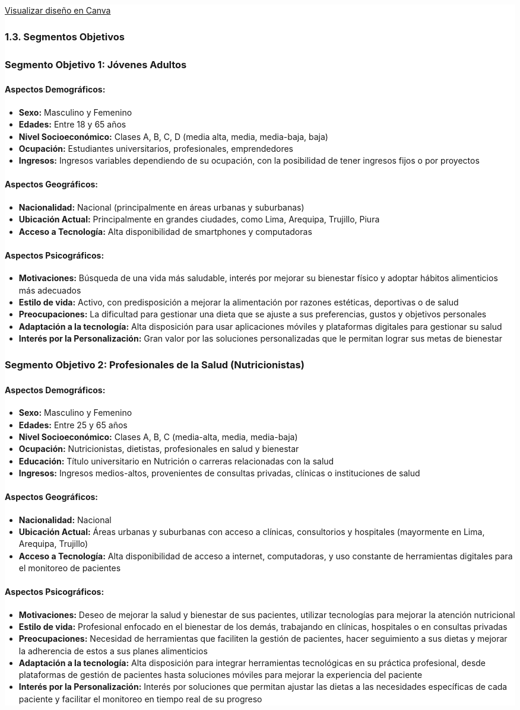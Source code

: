 [Visualizar diseño en Canva](https://www.canva.com/design/DAGlJeSBFYU/vHO916op--9i6YxHpOLG8Q/edit?utm_content=DAGlJeSBFYU&utm_campaign=designshare&utm_medium=link2&utm_source=sharebutton)

### 1.3. Segmentos Objetivos
### Segmento Objetivo 1: Jóvenes Adultos

#### Aspectos Demográficos:
- **Sexo:** Masculino y Femenino
- **Edades:** Entre 18 y 65 años
- **Nivel Socioeconómico:** Clases A, B, C, D (media alta, media, media-baja, baja)
- **Ocupación:** Estudiantes universitarios, profesionales, emprendedores
- **Ingresos:** Ingresos variables dependiendo de su ocupación, con la posibilidad de tener ingresos fijos o por proyectos

#### Aspectos Geográficos:
- **Nacionalidad:** Nacional (principalmente en áreas urbanas y suburbanas)
- **Ubicación Actual:** Principalmente en grandes ciudades, como Lima, Arequipa, Trujillo, Piura
- **Acceso a Tecnología:** Alta disponibilidad de smartphones y computadoras

#### Aspectos Psicográficos:
- **Motivaciones:** Búsqueda de una vida más saludable, interés por mejorar su bienestar físico y adoptar hábitos alimenticios más adecuados
- **Estilo de vida:** Activo, con predisposición a mejorar la alimentación por razones estéticas, deportivas o de salud
- **Preocupaciones:** La dificultad para gestionar una dieta que se ajuste a sus preferencias, gustos y objetivos personales
- **Adaptación a la tecnología:** Alta disposición para usar aplicaciones móviles y plataformas digitales para gestionar su salud
- **Interés por la Personalización:** Gran valor por las soluciones personalizadas que le permitan lograr sus metas de bienestar
### Segmento Objetivo 2: Profesionales de la Salud (Nutricionistas)

#### Aspectos Demográficos:
- **Sexo:** Masculino y Femenino
- **Edades:** Entre 25 y 65 años
- **Nivel Socioeconómico:** Clases A, B, C (media-alta, media, media-baja)
- **Ocupación:** Nutricionistas, dietistas, profesionales en salud y bienestar
- **Educación:** Título universitario en Nutrición o carreras relacionadas con la salud
- **Ingresos:** Ingresos medios-altos, provenientes de consultas privadas, clínicas o instituciones de salud

#### Aspectos Geográficos:
- **Nacionalidad:** Nacional
- **Ubicación Actual:** Áreas urbanas y suburbanas con acceso a clínicas, consultorios y hospitales (mayormente en Lima, Arequipa, Trujillo)
- **Acceso a Tecnología:** Alta disponibilidad de acceso a internet, computadoras, y uso constante de herramientas digitales para el monitoreo de pacientes

#### Aspectos Psicográficos:
- **Motivaciones:** Deseo de mejorar la salud y bienestar de sus pacientes, utilizar tecnologías para mejorar la atención nutricional
- **Estilo de vida:** Profesional enfocado en el bienestar de los demás, trabajando en clínicas, hospitales o en consultas privadas
- **Preocupaciones:** Necesidad de herramientas que faciliten la gestión de pacientes, hacer seguimiento a sus dietas y mejorar la adherencia de estos a sus planes alimenticios
- **Adaptación a la tecnología:** Alta disposición para integrar herramientas tecnológicas en su práctica profesional, desde plataformas de gestión de pacientes hasta soluciones móviles para mejorar la experiencia del paciente
- **Interés por la Personalización:** Interés por soluciones que permitan ajustar las dietas a las necesidades específicas de cada paciente y facilitar el monitoreo en tiempo real de su progreso
